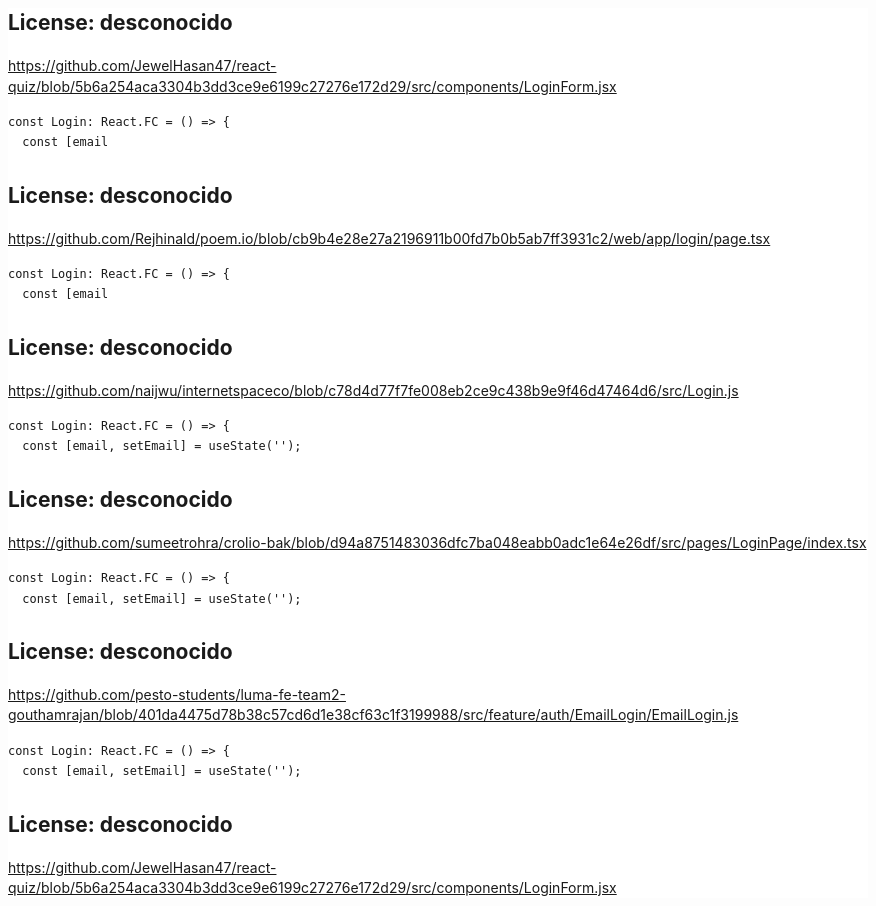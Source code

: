 
## License: desconocido
https://github.com/JewelHasan47/react-quiz/blob/5b6a254aca3304b3dd3ce9e6199c27276e172d29/src/components/LoginForm.jsx

```
const Login: React.FC = () => {
  const [email
```


## License: desconocido
https://github.com/Rejhinald/poem.io/blob/cb9b4e28e27a2196911b00fd7b0b5ab7ff3931c2/web/app/login/page.tsx

```
const Login: React.FC = () => {
  const [email
```


## License: desconocido
https://github.com/naijwu/internetspaceco/blob/c78d4d77f7fe008eb2ce9c438b9e9f46d47464d6/src/Login.js

```
const Login: React.FC = () => {
  const [email, setEmail] = useState('');
```


## License: desconocido
https://github.com/sumeetrohra/crolio-bak/blob/d94a8751483036dfc7ba048eabb0adc1e64e26df/src/pages/LoginPage/index.tsx

```
const Login: React.FC = () => {
  const [email, setEmail] = useState('');
```


## License: desconocido
https://github.com/pesto-students/luma-fe-team2-gouthamrajan/blob/401da4475d78b38c57cd6d1e38cf63c1f3199988/src/feature/auth/EmailLogin/EmailLogin.js

```
const Login: React.FC = () => {
  const [email, setEmail] = useState('');
```


## License: desconocido
https://github.com/JewelHasan47/react-quiz/blob/5b6a254aca3304b3dd3ce9e6199c27276e172d29/src/components/LoginForm.jsx
